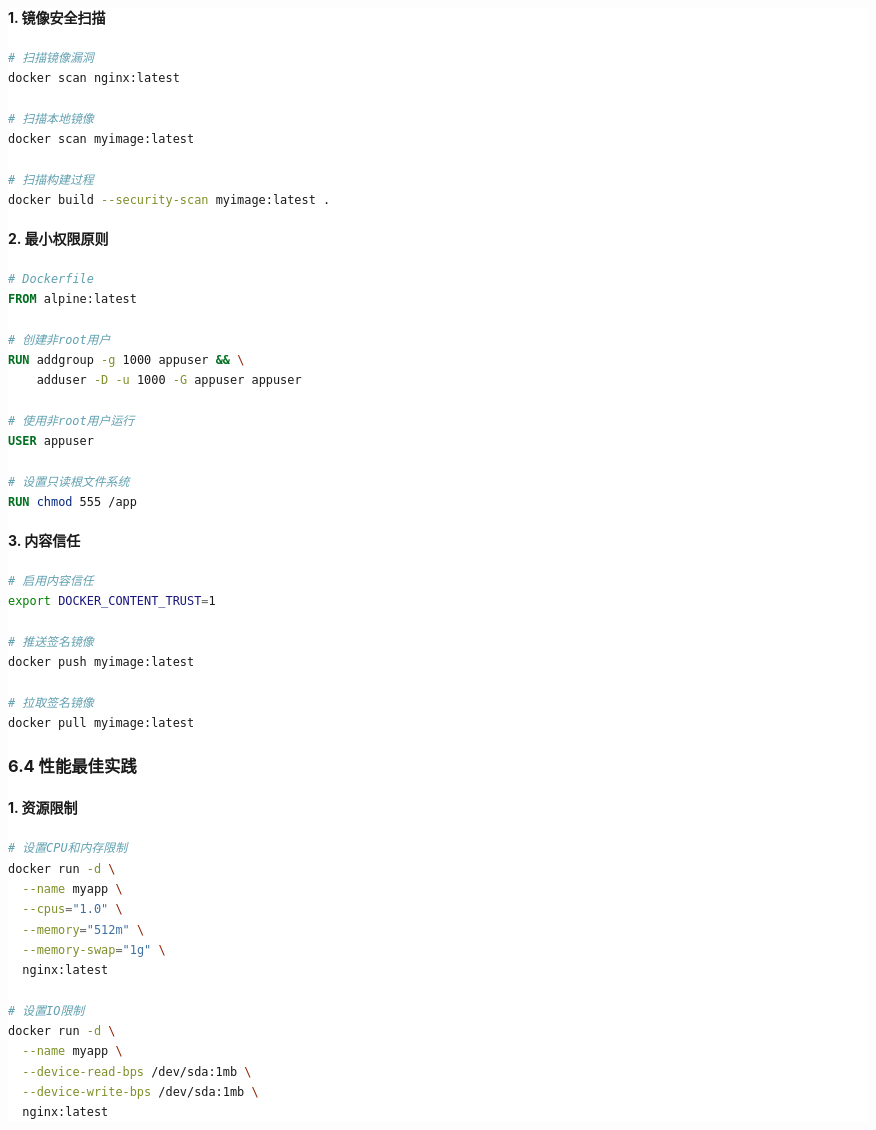 #### 1. 镜像安全扫描

```bash
# 扫描镜像漏洞
docker scan nginx:latest

# 扫描本地镜像
docker scan myimage:latest

# 扫描构建过程
docker build --security-scan myimage:latest .
```

#### 2. 最小权限原则

```dockerfile
# Dockerfile
FROM alpine:latest

# 创建非root用户
RUN addgroup -g 1000 appuser && \
    adduser -D -u 1000 -G appuser appuser

# 使用非root用户运行
USER appuser

# 设置只读根文件系统
RUN chmod 555 /app
```

#### 3. 内容信任

```bash
# 启用内容信任
export DOCKER_CONTENT_TRUST=1

# 推送签名镜像
docker push myimage:latest

# 拉取签名镜像
docker pull myimage:latest
```

### 6.4 性能最佳实践

#### 1. 资源限制

```bash
# 设置CPU和内存限制
docker run -d \
  --name myapp \
  --cpus="1.0" \
  --memory="512m" \
  --memory-swap="1g" \
  nginx:latest

# 设置IO限制
docker run -d \
  --name myapp \
  --device-read-bps /dev/sda:1mb \
  --device-write-bps /dev/sda:1mb \
  nginx:latest
```
